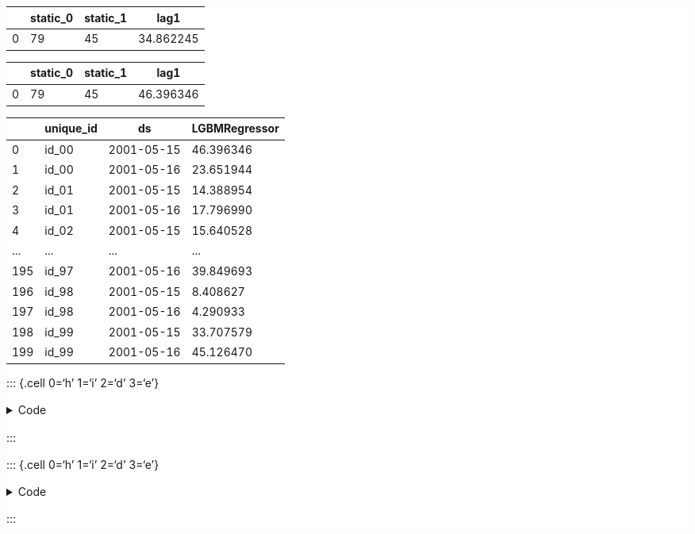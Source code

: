 <div dangerouslySetInnerHTML={{ __html: quartoRawHtml[24] }} />

|     | static_0 | static_1 | lag1      |
|-----|----------|----------|-----------|
| 0   | 79       | 45       | 34.862245 |

<div dangerouslySetInnerHTML={{ __html: quartoRawHtml[25] }} />

<div dangerouslySetInnerHTML={{ __html: quartoRawHtml[26] }} />

|     | static_0 | static_1 | lag1      |
|-----|----------|----------|-----------|
| 0   | 79       | 45       | 46.396346 |

<div dangerouslySetInnerHTML={{ __html: quartoRawHtml[27] }} />

<div dangerouslySetInnerHTML={{ __html: quartoRawHtml[28] }} />

|     | unique_id | ds         | LGBMRegressor |
|-----|-----------|------------|---------------|
| 0   | id_00     | 2001-05-15 | 46.396346     |
| 1   | id_00     | 2001-05-16 | 23.651944     |
| 2   | id_01     | 2001-05-15 | 14.388954     |
| 3   | id_01     | 2001-05-16 | 17.796990     |
| 4   | id_02     | 2001-05-15 | 15.640528     |
| ... | ...       | ...        | ...           |
| 195 | id_97     | 2001-05-16 | 39.849693     |
| 196 | id_98     | 2001-05-15 | 8.408627      |
| 197 | id_98     | 2001-05-16 | 4.290933      |
| 198 | id_99     | 2001-05-15 | 33.707579     |
| 199 | id_99     | 2001-05-16 | 45.126470     |

<div dangerouslySetInnerHTML={{ __html: quartoRawHtml[29] }} />

::: {.cell 0=‘h’ 1=‘i’ 2=‘d’ 3=‘e’}

<details><summary>Code</summary></details>

:::

::: {.cell 0=‘h’ 1=‘i’ 2=‘d’ 3=‘e’}

<details><summary>Code</summary></details>

:::

